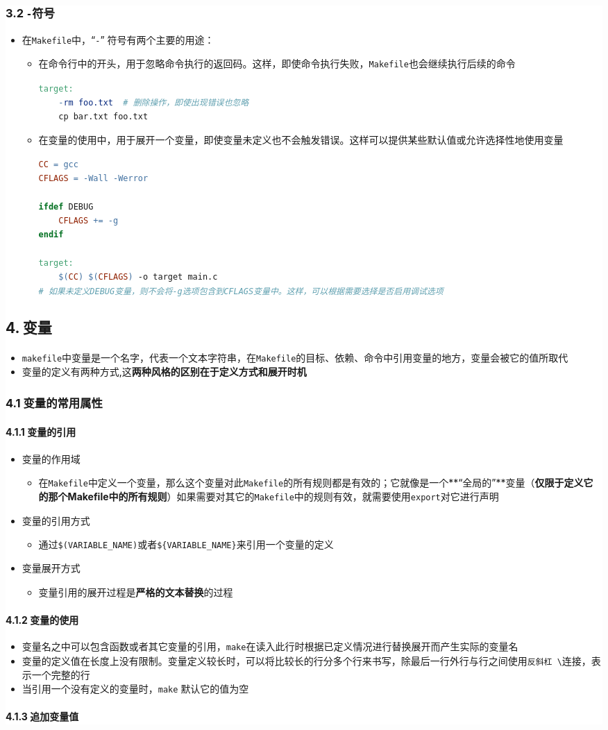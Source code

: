 ### 3.2 `-`符号

* 在`Makefile`中，“`-`” 符号有两个主要的用途：

  * 在命令行中的开头，用于忽略命令执行的返回码。这样，即使命令执行失败，`Makefile`也会继续执行后续的命令

    ```makefile
    target:
        -rm foo.txt  # 删除操作，即使出现错误也忽略
        cp bar.txt foo.txt
    ```

  * 在变量的使用中，用于展开一个变量，即使变量未定义也不会触发错误。这样可以提供某些默认值或允许选择性地使用变量

    ```makefile
    CC = gcc
    CFLAGS = -Wall -Werror
    
    ifdef DEBUG
    	CFLAGS += -g
    endif
    
    target:
        $(CC) $(CFLAGS) -o target main.c
    # 如果未定义DEBUG变量，则不会将-g选项包含到CFLAGS变量中。这样，可以根据需要选择是否启用调试选项
    ```

## 4. 变量

* `makefile`中变量是一个名字，代表一个文本字符串，在`Makefile`的目标、依赖、命令中引用变量的地方，变量会被它的值所取代
* 变量的定义有两种方式,这**两种风格的区别在于定义方式和展开时机**

### 4.1 变量的常用属性

#### 4.1.1 变量的引用

* 变量的作用域
  * 在`Makefile`中定义一个变量，那么这个变量对此`Makefile`的所有规则都是有效的；它就像是一个**“全局的”**变量（**仅限于定义它的那个Makefile中的所有规则**）如果需要对其它的`Makefile`中的规则有效，就需要使用`export`对它进行声明

* 变量的引用方式
  * 通过`$(VARIABLE_NAME)`或者`${VARIABLE_NAME}`来引用一个变量的定义

* 变量展开方式
  * 变量引用的展开过程是**严格的文本替换**的过程

#### 4.1.2 变量的使用

* 变量名之中可以包含函数或者其它变量的引用，`make`在读入此行时根据已定义情况进行替换展开而产生实际的变量名
* 变量的定义值在长度上没有限制。变量定义较长时，可以将比较长的行分多个行来书写，除最后一行外行与行之间使用`反斜杠 \`连接，表示一个完整的行
* 当引用一个没有定义的变量时，`make` 默认它的值为空

#### 4.1.3 追加变量值
